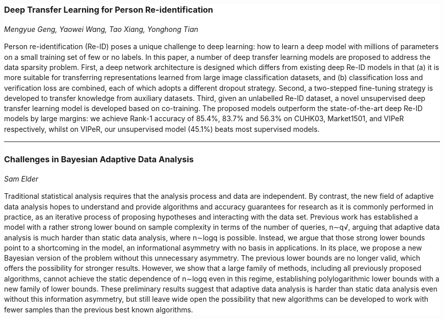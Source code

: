 
### Deep Transfer Learning for Person Re-identification

*Mengyue Geng, Yaowei Wang, Tao Xiang, Yonghong Tian*

Person re-identification (Re-ID) poses a unique challenge to deep learning: how to learn a deep model with millions of parameters on a small training set of few or no labels. In this paper, a number of deep transfer learning models are proposed to address the data sparsity problem. First, a deep network architecture is designed which differs from existing deep Re-ID models in that (a) it is more suitable for transferring representations learned from large image classification datasets, and (b) classification loss and verification loss are combined, each of which adopts a different dropout strategy. Second, a two-stepped fine-tuning strategy is developed to transfer knowledge from auxiliary datasets. Third, given an unlabelled Re-ID dataset, a novel unsupervised deep transfer learning model is developed based on co-training. The proposed models outperform the state-of-the-art deep Re-ID models by large margins: we achieve Rank-1 accuracy of 85.4\%, 83.7\% and 56.3\% on CUHK03, Market1501, and VIPeR respectively, whilst on VIPeR, our unsupervised model (45.1\%) beats most supervised models.

---

### Challenges in Bayesian Adaptive Data Analysis

*Sam Elder*

Traditional statistical analysis requires that the analysis process and data are independent. By contrast, the new field of adaptive data analysis hopes to understand and provide algorithms and accuracy guarantees for research as it is commonly performed in practice, as an iterative process of proposing hypotheses and interacting with the data set. Previous work has established a model with a rather strong lower bound on sample complexity in terms of the number of queries, n∼q√, arguing that adaptive data analysis is much harder than static data analysis, where n∼logq is possible. Instead, we argue that those strong lower bounds point to a shortcoming in the model, an informational asymmetry with no basis in applications. In its place, we propose a new Bayesian version of the problem without this unnecessary asymmetry. The previous lower bounds are no longer valid, which offers the possibility for stronger results. However, we show that a large family of methods, including all previously proposed algorithms, cannot achieve the static dependence of n∼logq even in this regime, establishing polylogarithmic lower bounds with a new family of lower bounds. These preliminary results suggest that adaptive data analysis is harder than static data analysis even without this information asymmetry, but still leave wide open the possibility that new algorithms can be developed to work with fewer samples than the previous best known algorithms.









